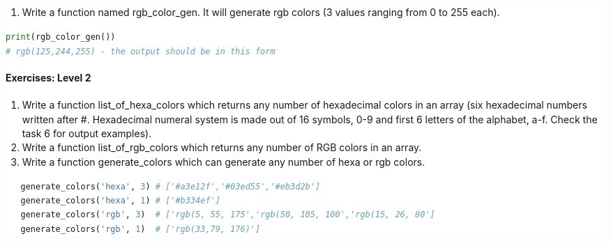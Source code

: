 1. Write a function named rgb_color_gen. It will generate rgb colors \(3 values ranging from 0 to 255 each\).

```python
print(rgb_color_gen())
# rgb(125,244,255) - the output should be in this form
```

#### Exercises: Level 2

1. Write a function list_of_hexa_colors which returns any number of hexadecimal colors in an array \(six hexadecimal numbers written after \#. Hexadecimal numeral system is made out of 16 symbols, 0-9 and first 6 letters of the alphabet, a-f. Check the task 6 for output examples\).
2. Write a function list_of_rgb_colors which returns any number of RGB colors in an array.
3. Write a function generate_colors which can generate any number of hexa or rgb colors.

```python
   generate_colors('hexa', 3) # ['#a3e12f','#03ed55','#eb3d2b']
   generate_colors('hexa', 1) # ['#b334ef']
   generate_colors('rgb', 3)  # ['rgb(5, 55, 175','rgb(50, 105, 100','rgb(15, 26, 80']
   generate_colors('rgb', 1)  # ['rgb(33,79, 176)']
```
